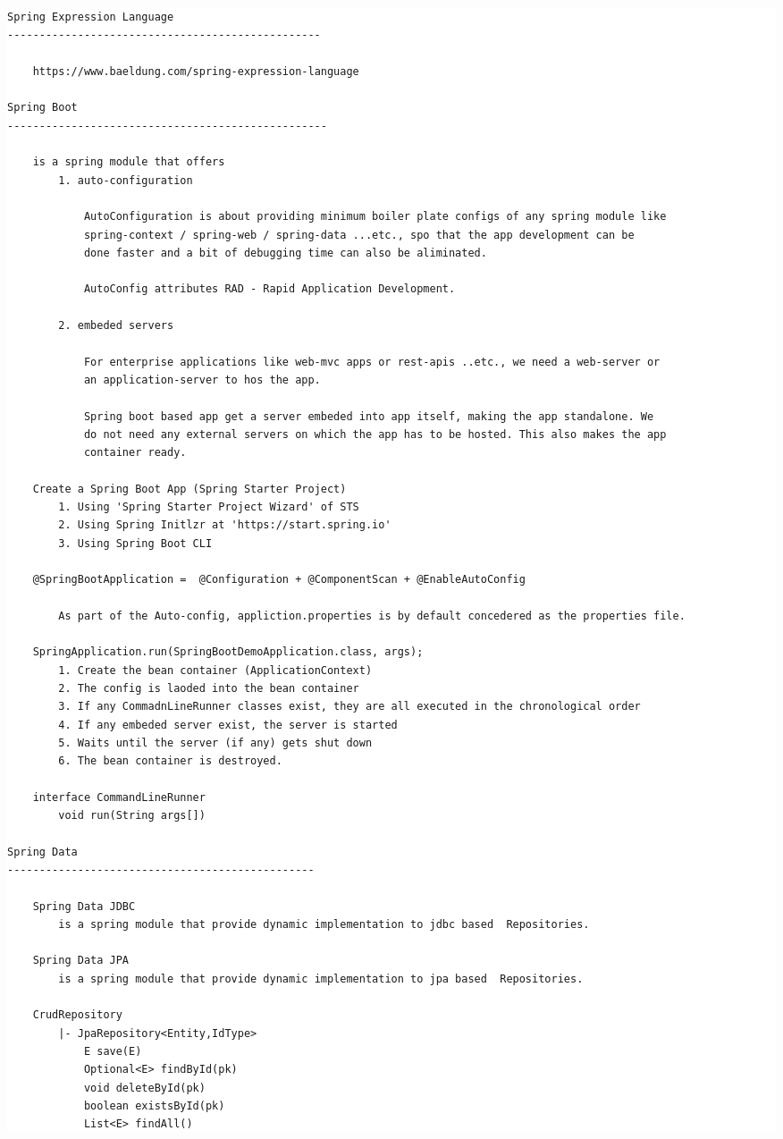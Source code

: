     Spring Expression Language
    -------------------------------------------------

        https://www.baeldung.com/spring-expression-language

    Spring Boot
    --------------------------------------------------

        is a spring module that offers
            1. auto-configuration

                AutoConfiguration is about providing minimum boiler plate configs of any spring module like
                spring-context / spring-web / spring-data ...etc., spo that the app development can be
                done faster and a bit of debugging time can also be aliminated.

                AutoConfig attributes RAD - Rapid Application Development.

            2. embeded servers

                For enterprise applications like web-mvc apps or rest-apis ..etc., we need a web-server or
                an application-server to hos the app.

                Spring boot based app get a server embeded into app itself, making the app standalone. We
                do not need any external servers on which the app has to be hosted. This also makes the app
                container ready.
        
        Create a Spring Boot App (Spring Starter Project)        
            1. Using 'Spring Starter Project Wizard' of STS
            2. Using Spring Initlzr at 'https://start.spring.io'
            3. Using Spring Boot CLI

        @SpringBootApplication =  @Configuration + @ComponentScan + @EnableAutoConfig        

            As part of the Auto-config, appliction.properties is by default concedered as the properties file.

        SpringApplication.run(SpringBootDemoApplication.class, args);
            1. Create the bean container (ApplicationContext)
            2. The config is laoded into the bean container
            3. If any CommadnLineRunner classes exist, they are all executed in the chronological order
            4. If any embeded server exist, the server is started
            5. Waits until the server (if any) gets shut down
            6. The bean container is destroyed.

        interface CommandLineRunner
            void run(String args[])

    Spring Data 
    ------------------------------------------------

        Spring Data JDBC
            is a spring module that provide dynamic implementation to jdbc based  Repositories.

        Spring Data JPA
            is a spring module that provide dynamic implementation to jpa based  Repositories.

        CrudRepository
            |- JpaRepository<Entity,IdType>
                E save(E)
                Optional<E> findById(pk)
                void deleteById(pk)
                boolean existsById(pk)
                List<E> findAll()
